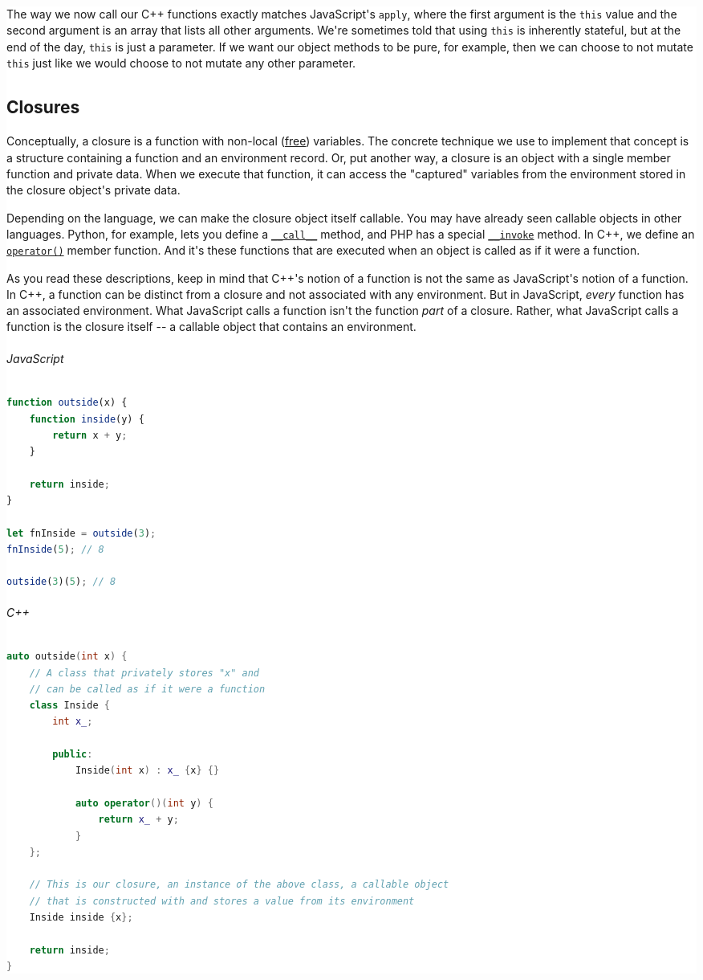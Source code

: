 The way we now call our C++ functions exactly matches JavaScript's `apply`, where the first argument is the `this` value and the second argument is an array that lists all other arguments. We're sometimes told that using `this` is inherently stateful, but at the end of the day, `this` is just a parameter. If we want our object methods to be pure, for example, then we can choose to not mutate `this` just like we would choose to not mutate any other parameter.

## Closures

Conceptually, a closure is a function with non-local ([free](https://en.wikipedia.org/wiki/Free_variables_and_bound_variables)) variables. The concrete technique we use to implement that concept is a structure containing a function and an environment record. Or, put another way, a closure is an object with a single member function and private data. When we execute that function, it can access the "captured" variables from the environment stored in the closure object's private data.

Depending on the language, we can make the closure object itself callable. You may have already seen callable objects in other languages. Python, for example, lets you define a [`__call__`](https://docs.python.org/3/reference/datamodel.html#object.__call__) method, and PHP has a special [`__invoke`](http://php.net/manual/en/language.oop5.magic.php#object.invoke) method. In C++, we define an [`operator()`](http://en.cppreference.com/w/cpp/language/operators#Function_call_operator) member function. And it's these functions that are executed when an object is called as if it were a function.

As you read these descriptions, keep in mind that C++'s notion of a function is not the same as JavaScript's notion of a function. In C++, a function can be distinct from a closure and not associated with any environment. But in JavaScript, *every* function has an associated environment. What JavaScript calls a function isn't the function *part* of a closure. Rather, what JavaScript calls a function is the closure itself -- a callable object that contains an environment.

###### JavaScript
```javascript
function outside(x) {
    function inside(y) {
        return x + y;
    }

    return inside;
}

let fnInside = outside(3);
fnInside(5); // 8

outside(3)(5); // 8
```

###### C++
```c++
auto outside(int x) {
    // A class that privately stores "x" and
    // can be called as if it were a function
    class Inside {
        int x_;

        public:
            Inside(int x) : x_ {x} {}

            auto operator()(int y) {
                return x_ + y;
            }
    };

    // This is our closure, an instance of the above class, a callable object
    // that is constructed with and stores a value from its environment
    Inside inside {x};

    return inside;
}
```